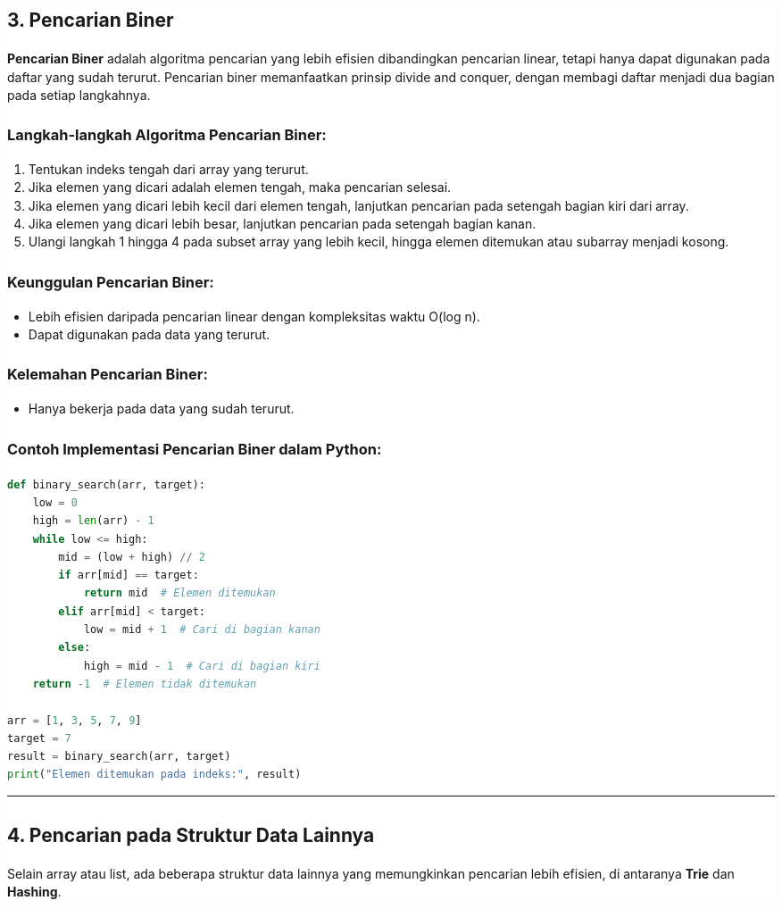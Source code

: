 
## **3. Pencarian Biner**

**Pencarian Biner** adalah algoritma pencarian yang lebih efisien dibandingkan pencarian linear, tetapi hanya dapat digunakan pada daftar yang sudah terurut. Pencarian biner memanfaatkan prinsip divide and conquer, dengan membagi daftar menjadi dua bagian pada setiap langkahnya.

### **Langkah-langkah Algoritma Pencarian Biner:**
1. Tentukan indeks tengah dari array yang terurut.
2. Jika elemen yang dicari adalah elemen tengah, maka pencarian selesai.
3. Jika elemen yang dicari lebih kecil dari elemen tengah, lanjutkan pencarian pada setengah bagian kiri dari array.
4. Jika elemen yang dicari lebih besar, lanjutkan pencarian pada setengah bagian kanan.
5. Ulangi langkah 1 hingga 4 pada subset array yang lebih kecil, hingga elemen ditemukan atau subarray menjadi kosong.

### **Keunggulan Pencarian Biner:**
- Lebih efisien daripada pencarian linear dengan kompleksitas waktu O(log n).
- Dapat digunakan pada data yang terurut.

### **Kelemahan Pencarian Biner:**
- Hanya bekerja pada data yang sudah terurut.

### **Contoh Implementasi Pencarian Biner dalam Python:**
```python
def binary_search(arr, target):
    low = 0
    high = len(arr) - 1
    while low <= high:
        mid = (low + high) // 2
        if arr[mid] == target:
            return mid  # Elemen ditemukan
        elif arr[mid] < target:
            low = mid + 1  # Cari di bagian kanan
        else:
            high = mid - 1  # Cari di bagian kiri
    return -1  # Elemen tidak ditemukan

arr = [1, 3, 5, 7, 9]
target = 7
result = binary_search(arr, target)
print("Elemen ditemukan pada indeks:", result)
```

---

## **4. Pencarian pada Struktur Data Lainnya**

Selain array atau list, ada beberapa struktur data lainnya yang memungkinkan pencarian lebih efisien, di antaranya **Trie** dan **Hashing**.
